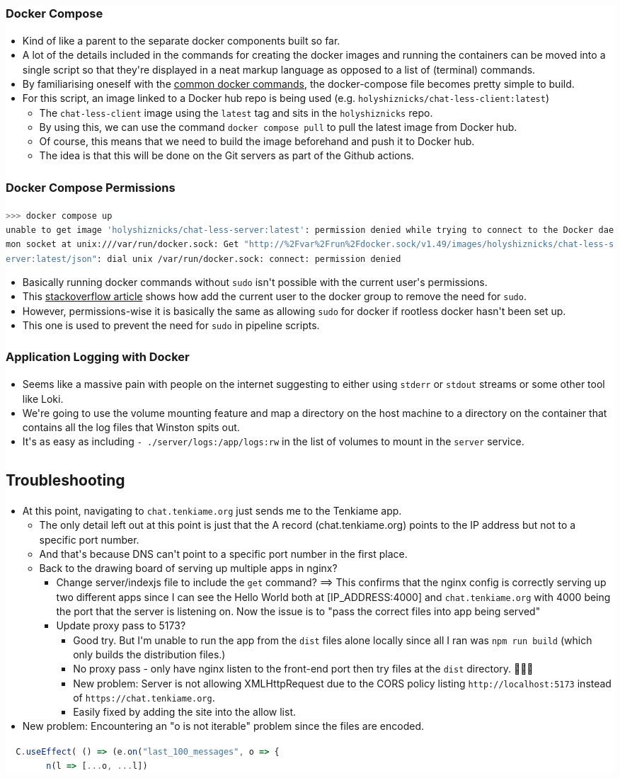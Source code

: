 ### Docker Compose
- Kind of like a parent to the separate docker components built so far.
- A lot of the details included in the commands for creating the docker images and running the containers can be moved into a single script so that they're displayed in a neat markup language as opposed to a list of (terminal) commands.
- By familiarising oneself with the [common docker commands](\docker_notes.md), the docker-compose file becomes pretty simple to build.
- For this script, an image linked to a Docker hub repo is being used (e.g. `holyshiznicks/chat-less-client:latest`)
  - The `chat-less-client` image using the `latest` tag and sits in the `holyshiznicks` repo.
  - By using this, we can use the command `docker compose pull` to pull the latest image from Docker hub.
  - Of course, this means that we need to build the image beforehand and push it to Docker hub.
  - The idea is that this will be done on the Git servers as part of the Github actions.

### Docker Compose Permissions
```sh
>>> docker compose up
unable to get image 'holyshiznicks/chat-less-server:latest': permission denied while trying to connect to the Docker daemon socket at unix:///var/run/docker.sock: Get "http://%2Fvar%2Frun%2Fdocker.sock/v1.49/images/holyshiznicks/chat-less-server:latest/json": dial unix /var/run/docker.sock: connect: permission denied
```
- Basically running docker commands without `sudo` isn't possible with the current user's permissions.
- This [stackoverflow article](https://stackoverflow.com/questions/68653051/using-docker-compose-without-sudo-doesnt-work) shows how add the current user to the docker group to remove the need for `sudo`.
- However, permissions-wise it is basically the same as allowing `sudo` for docker if rootless docker hasn't been set up.
- This one is used to prevent the need for `sudo` in pipeline scripts.

### Application Logging with Docker
- Seems like a massive pain with people on the internet suggesting to either using `stderr` or `stdout` streams or some other tool like Loki.
- We're going to use the volume mounting feature and map a directory on the host machine to a directory on the container that contains all the log files that Winston spits out.
- It's as easy as including  `- ./server/logs:/app/logs:rw` in the list of volumes to mount in the `server` service.

## Troubleshooting
- At this point, navigating to `chat.tenkiame.org` just sends me to the Tenkiame app. 
  - The only detail left out at this point is just that the A record (chat.tenkiame.org) points to the IP address but not to a specific port number.
  - And that's because DNS can't point to a specific port number in the first place.
  - Back to the drawing board of serving up multiple apps in nginx?
    - Change server/indexjs file to include the `get` command? ==> This confirms that the nginx config is correctly serving up two different apps since I can see the Hello World both at [IP_ADDRESS:4000] and `chat.tenkiame.org` with 4000 being the port that the server is listening on. Now the issue is to "pass the correct files into app being served"
    - Update proxy pass to 5173?
      - Good try. But I'm unable to run the app from the `dist` files alone locally since all I ran was `npm run build` (which only builds the distribution files.)
      - No proxy pass - only have nginx listen to the front-end port then try files at the `dist` directory. 🐒🐒🐒
      - New problem: Server is not allowing XMLHttpRequest due to the CORS policy listing `http://localhost:5173` instead of `https://chat.tenkiame.org`.
      - Easily fixed by adding the site into the allow list.
- New problem: Encountering an "o is not iterable" problem since the files are encoded.
```js
  C.useEffect( () => (e.on("last_100_messages", o => {
        n(l => [...o, ...l])
```